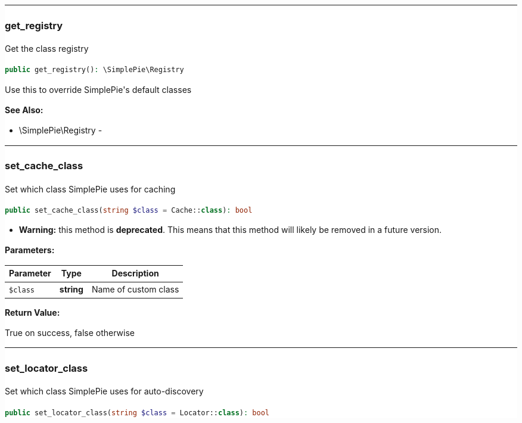 ***

### get_registry

Get the class registry

```php
public get_registry(): \SimplePie\Registry
```

Use this to override SimplePie's default classes










**See Also:**

* \SimplePie\Registry - 

***

### set_cache_class

Set which class SimplePie uses for caching

```php
public set_cache_class(string $class = Cache::class): bool
```






* **Warning:** this method is **deprecated**. This means that this method will likely be removed in a future version.



**Parameters:**

| Parameter | Type | Description |
|-----------|------|-------------|
| `$class` | **string** | Name of custom class |


**Return Value:**

True on success, false otherwise




***

### set_locator_class

Set which class SimplePie uses for auto-discovery

```php
public set_locator_class(string $class = Locator::class): bool
```
